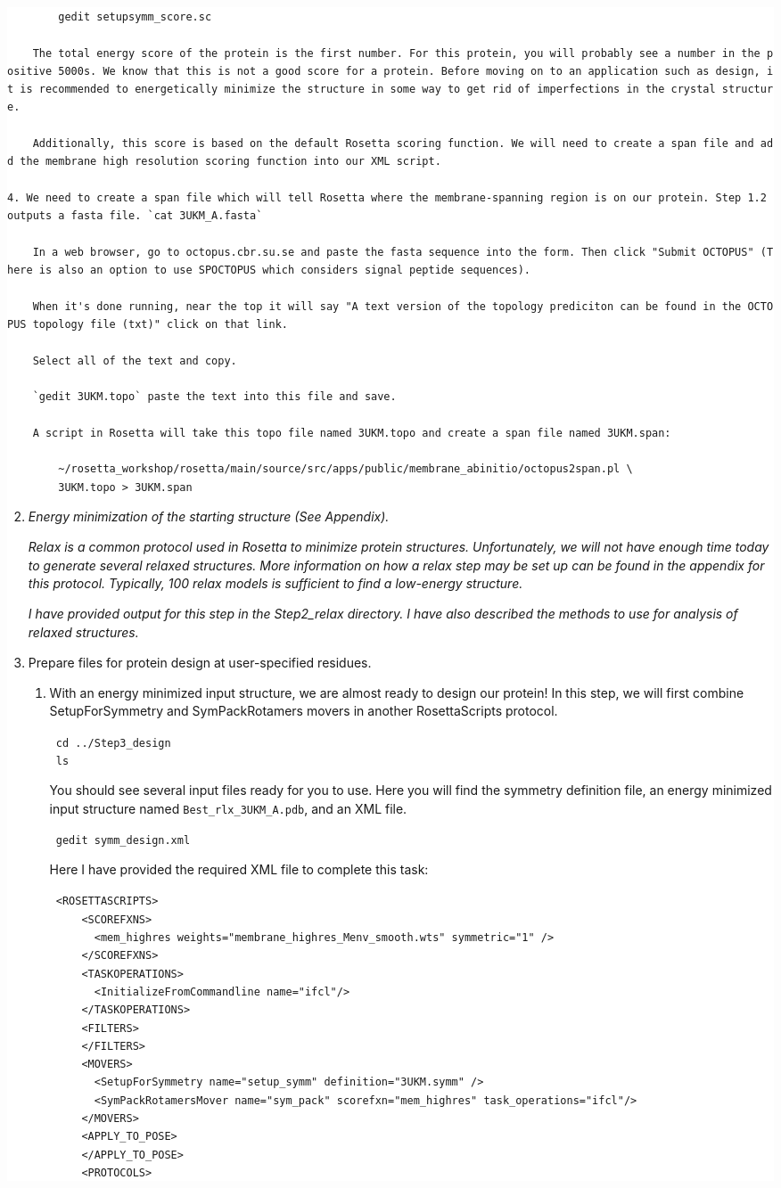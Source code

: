             gedit setupsymm_score.sc

        The total energy score of the protein is the first number. For this protein, you will probably see a number in the positive 5000s. We know that this is not a good score for a protein. Before moving on to an application such as design, it is recommended to energetically minimize the structure in some way to get rid of imperfections in the crystal structure. 

        Additionally, this score is based on the default Rosetta scoring function. We will need to create a span file and add the membrane high resolution scoring function into our XML script.

    4. We need to create a span file which will tell Rosetta where the membrane-spanning region is on our protein. Step 1.2 outputs a fasta file. `cat 3UKM_A.fasta`

        In a web browser, go to octopus.cbr.su.se and paste the fasta sequence into the form. Then click "Submit OCTOPUS" (There is also an option to use SPOCTOPUS which considers signal peptide sequences).
        
        When it's done running, near the top it will say "A text version of the topology prediciton can be found in the OCTOPUS topology file (txt)" click on that link.

        Select all of the text and copy.
        
        `gedit 3UKM.topo` paste the text into this file and save.
        
        A script in Rosetta will take this topo file named 3UKM.topo and create a span file named 3UKM.span:
        
            ~/rosetta_workshop/rosetta/main/source/src/apps/public/membrane_abinitio/octopus2span.pl \
            3UKM.topo > 3UKM.span


2. *Energy minimization of the starting structure (See Appendix).* 

    *Relax is a common protocol used in Rosetta to minimize protein structures. Unfortunately, we will not have enough time today to generate several relaxed structures. More information on how a relax step may be set up can be found in the appendix for this protocol. Typically, 100 relax models is sufficient to find a low-energy structure.*

    *I have provided output for this step in the Step2_relax directory. I have also described the methods to use for analysis of relaxed structures.*

3. Prepare files for protein design at user-specified residues. 

    1. With an energy minimized input structure, we are almost ready to design our protein! In this step, we will first combine SetupForSymmetry and SymPackRotamers movers in another RosettaScripts protocol.

            cd ../Step3_design
            ls

        You should see several input files ready for you to use. Here you will find the symmetry definition file, an energy minimized input structure named `Best_rlx_3UKM_A.pdb`, and an XML file. 

            gedit symm_design.xml

        Here I have provided the required XML file to complete this task:


            <ROSETTASCRIPTS>
                <SCOREFXNS>
                  <mem_highres weights="membrane_highres_Menv_smooth.wts" symmetric="1" />
                </SCOREFXNS>
                <TASKOPERATIONS>
                  <InitializeFromCommandline name="ifcl"/>
                </TASKOPERATIONS>
                <FILTERS>
                </FILTERS>
                <MOVERS>
                  <SetupForSymmetry name="setup_symm" definition="3UKM.symm" />
                  <SymPackRotamersMover name="sym_pack" scorefxn="mem_highres" task_operations="ifcl"/>
                </MOVERS>
                <APPLY_TO_POSE>
                </APPLY_TO_POSE>
                <PROTOCOLS>